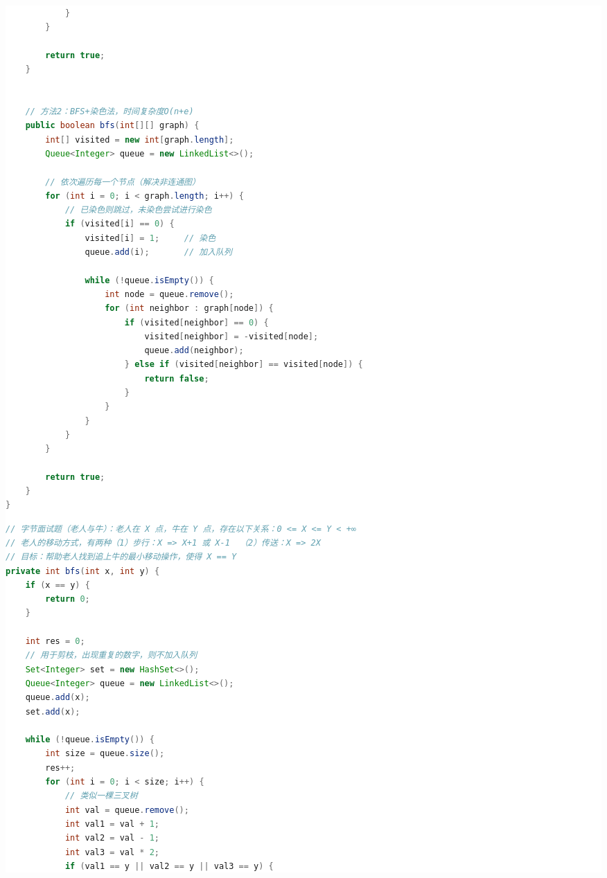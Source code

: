 ```java
            }
        }

        return true;
    }

    
    // 方法2：BFS+染色法，时间复杂度O(n+e)
    public boolean bfs(int[][] graph) {
        int[] visited = new int[graph.length];
        Queue<Integer> queue = new LinkedList<>();

        // 依次遍历每一个节点（解决非连通图）
        for (int i = 0; i < graph.length; i++) {
            // 已染色则跳过，未染色尝试进行染色
            if (visited[i] == 0) {
                visited[i] = 1;		// 染色
                queue.add(i);       // 加入队列

                while (!queue.isEmpty()) {
                    int node = queue.remove();
                    for (int neighbor : graph[node]) {
                        if (visited[neighbor] == 0) {
                            visited[neighbor] = -visited[node];
                            queue.add(neighbor);
                        } else if (visited[neighbor] == visited[node]) {
                            return false;
                        }
                    }
                }
            }
        }

        return true;
    }
}
```

```java
// 字节面试题（老人与牛）：老人在 X 点，牛在 Y 点，存在以下关系：0 <= X <= Y < +∞
// 老人的移动方式，有两种（1）步行：X => X+1 或 X-1	（2）传送：X => 2X
// 目标：帮助老人找到追上牛的最小移动操作，使得 X == Y
private int bfs(int x, int y) {
    if (x == y) {
        return 0;
    }
    
    int res = 0;
    // 用于剪枝，出现重复的数字，则不加入队列
    Set<Integer> set = new HashSet<>();
    Queue<Integer> queue = new LinkedList<>();
    queue.add(x);
    set.add(x);

    while (!queue.isEmpty()) {
        int size = queue.size();
        res++;
        for (int i = 0; i < size; i++) {
            // 类似一棵三叉树
            int val = queue.remove();
            int val1 = val + 1;
            int val2 = val - 1;
            int val3 = val * 2;
            if (val1 == y || val2 == y || val3 == y) {
```